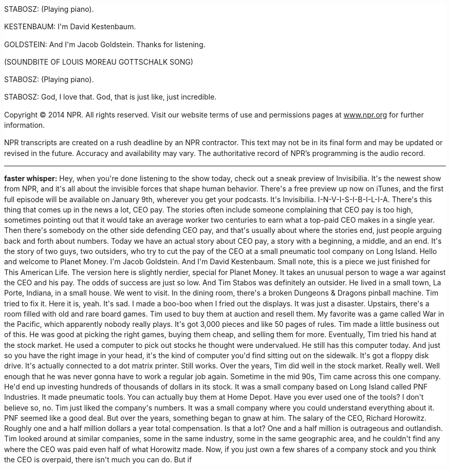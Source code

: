 STABOSZ: (Playing piano).

KESTENBAUM: I'm David Kestenbaum.

GOLDSTEIN: And I'm Jacob Goldstein. Thanks for listening.

(SOUNDBITE OF LOUIS MOREAU GOTTSCHALK SONG)

STABOSZ: (Playing piano).

STABOSZ: God, I love that. God, that is just like, just incredible.

Copyright © 2014 NPR. All rights reserved. Visit our website terms of use and permissions pages at www.npr.org for further information.

NPR transcripts are created on a rush deadline by an NPR contractor. This text may not be in its final form and may be updated or revised in the future. Accuracy and availability may vary. The authoritative record of NPR’s programming is the audio record.

----

**faster whisper:**
Hey, when you're done listening to the show today, check out a sneak preview of Invisibilia.
It's the newest show from NPR, and it's all about the invisible forces that shape human
behavior. There's a free preview up now on iTunes, and the first full episode will be
available on January 9th, wherever you get your podcasts. It's Invisibilia. I-N-V-I-S-I-B-I-L-I-A.
There's this thing that comes up in the news a lot, CEO pay. The stories often include someone
complaining that CEO pay is too high, sometimes pointing out that it would take an average
worker two centuries to earn what a top-paid CEO makes in a single year. Then there's
somebody on the other side defending CEO pay, and that's usually about where the
stories end, just people arguing back and forth about numbers. Today we have an actual
story about CEO pay, a story with a beginning, a middle, and an end. It's the story
of two guys, two outsiders, who try to cut the pay of the CEO at a small pneumatic tool
company on Long Island. Hello and welcome to Planet Money. I'm Jacob Goldstein.
And I'm David Kestenbaum. Small note, this is a piece we just finished for This
American Life. The version here is slightly nerdier, special for Planet Money. It takes
an unusual person to wage a war against the CEO and his pay. The odds of success
are just so low. And Tim Stabos was definitely an outsider. He lived in a small town,
La Porte, Indiana, in a small house. We went to visit. In the dining room, there's a
broken Dungeons & Dragons pinball machine. Tim tried to fix it.
Here it is, yeah. It's sad. I made a boo-boo when I fried out the displays. It was just a disaster.
Upstairs, there's a room filled with old and rare board games. Tim used to
buy them at auction and resell them. My favorite was a game called War in
the Pacific, which apparently nobody really plays. It's got 3,000 pieces and
like 50 pages of rules. Tim made a little business out of this. He was good
at picking the right games, buying them cheap, and selling them for more.
Eventually, Tim tried his hand at the stock market. He used a computer to
pick out stocks he thought were undervalued. He still has this
computer today. And just so you have the right image in your head, it's
the kind of computer you'd find sitting out on the sidewalk. It's got
a floppy disk drive. It's actually connected to a dot matrix printer. Still
works. Over the years, Tim did well in the stock market. Really well. Well
enough that he was never gonna have to work a regular job again. Sometime in
the mid 90s, Tim came across this one company. He'd end up investing
hundreds of thousands of dollars in its stock. It was a small company
based on Long Island called PNF Industries. It made pneumatic tools. You
can actually buy them at Home Depot. Have you ever used one of the
tools? I don't believe so, no. Tim just liked the company's numbers. It
was a small company where you could understand everything about it. PNF
seemed like a good deal. But over the years, something began to gnaw at him.
The salary of the CEO, Richard Horowitz. Roughly one and a half
million dollars a year total compensation. Is that a lot? One and a
half million is outrageous and outlandish. Tim looked around at
similar companies, some in the same industry, some in the same geographic
area, and he couldn't find any where the CEO was paid even half of
what Horowitz made. Now, if you just own a few shares of a company stock
and you think the CEO is overpaid, there isn't much you can do. But if